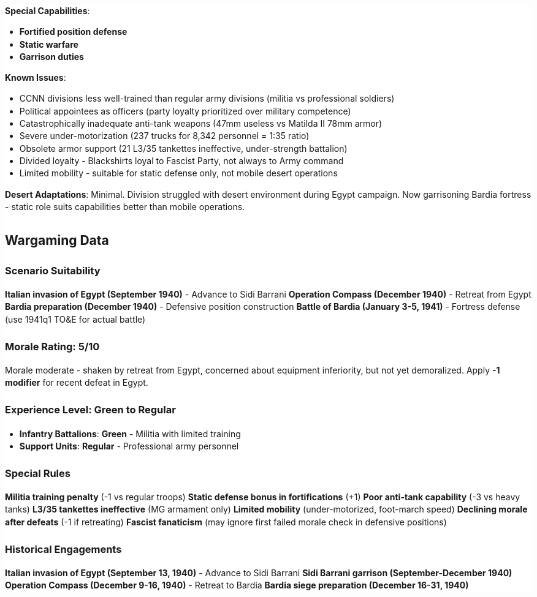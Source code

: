 **Special Capabilities**:
- **Fortified position defense**
- **Static warfare**
- **Garrison duties**

**Known Issues**:
- CCNN divisions less well-trained than regular army divisions (militia vs professional soldiers)
- Political appointees as officers (party loyalty prioritized over military competence)
- Catastrophically inadequate anti-tank weapons (47mm useless vs Matilda II 78mm armor)
- Severe under-motorization (237 trucks for 8,342 personnel = 1:35 ratio)
- Obsolete armor support (21 L3/35 tankettes ineffective, under-strength battalion)
- Divided loyalty - Blackshirts loyal to Fascist Party, not always to Army command
- Limited mobility - suitable for static defense only, not mobile desert operations

**Desert Adaptations**: Minimal. Division struggled with desert environment during Egypt campaign. Now garrisoning Bardia fortress - static role suits capabilities better than mobile operations.

## Wargaming Data

### Scenario Suitability

**Italian invasion of Egypt (September 1940)** - Advance to Sidi Barrani
**Operation Compass (December 1940)** - Retreat from Egypt
**Bardia preparation (December 1940)** - Defensive position construction
**Battle of Bardia (January 3-5, 1941)** - Fortress defense (use 1941q1 TO&E for actual battle)

### Morale Rating: 5/10

Morale moderate - shaken by retreat from Egypt, concerned about equipment inferiority, but not yet demoralized. Apply **-1 modifier** for recent defeat in Egypt.

### Experience Level: Green to Regular

- **Infantry Battalions**: **Green** - Militia with limited training
- **Support Units**: **Regular** - Professional army personnel

### Special Rules

**Militia training penalty** (-1 vs regular troops)
**Static defense bonus in fortifications** (+1)
**Poor anti-tank capability** (-3 vs heavy tanks)
**L3/35 tankettes ineffective** (MG armament only)
**Limited mobility** (under-motorized, foot-march speed)
**Declining morale after defeats** (-1 if retreating)
**Fascist fanaticism** (may ignore first failed morale check in defensive positions)

### Historical Engagements

**Italian invasion of Egypt (September 13, 1940)** - Advance to Sidi Barrani
**Sidi Barrani garrison (September-December 1940)**
**Operation Compass (December 9-16, 1940)** - Retreat to Bardia
**Bardia siege preparation (December 16-31, 1940)**

